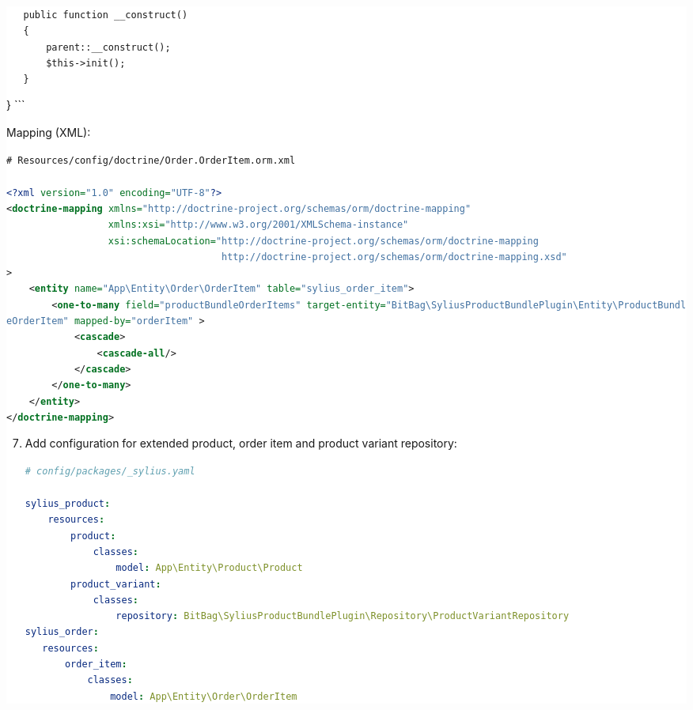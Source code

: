        public function __construct()
       {
           parent::__construct();
           $this->init();
       }
   
   }
    ```
   
   Mapping (XML):
   
   ```xml
   # Resources/config/doctrine/Order.OrderItem.orm.xml

   <?xml version="1.0" encoding="UTF-8"?>
   <doctrine-mapping xmlns="http://doctrine-project.org/schemas/orm/doctrine-mapping"
                     xmlns:xsi="http://www.w3.org/2001/XMLSchema-instance"
                     xsi:schemaLocation="http://doctrine-project.org/schemas/orm/doctrine-mapping
                                         http://doctrine-project.org/schemas/orm/doctrine-mapping.xsd"
   >
       <entity name="App\Entity\Order\OrderItem" table="sylius_order_item">
           <one-to-many field="productBundleOrderItems" target-entity="BitBag\SyliusProductBundlePlugin\Entity\ProductBundleOrderItem" mapped-by="orderItem" >
               <cascade>
                   <cascade-all/>
               </cascade>
           </one-to-many>
       </entity>
   </doctrine-mapping>
   ```

7. Add configuration for extended product, order item and product variant repository:

    ```yaml
    # config/packages/_sylius.yaml
   
    sylius_product:
        resources:
            product:
                classes:
                    model: App\Entity\Product\Product
            product_variant:
                classes:
                    repository: BitBag\SyliusProductBundlePlugin\Repository\ProductVariantRepository
   sylius_order:
       resources:
           order_item:
               classes:
                   model: App\Entity\Order\OrderItem
    
    ```
